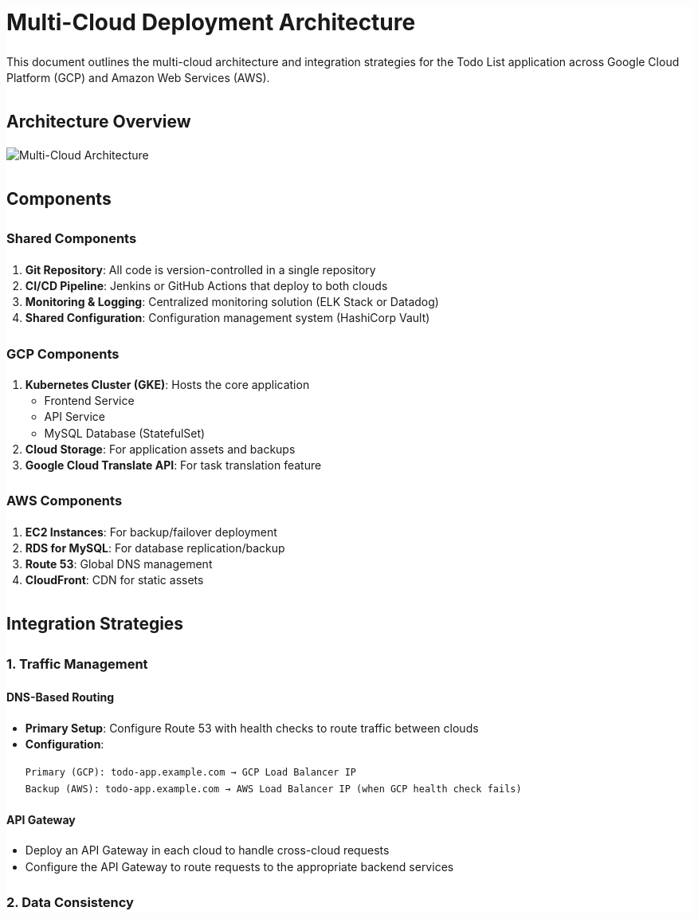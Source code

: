 # Multi-Cloud Deployment Architecture

This document outlines the multi-cloud architecture and integration strategies for the Todo List application across Google Cloud Platform (GCP) and Amazon Web Services (AWS).

## Architecture Overview

![Multi-Cloud Architecture](https://mermaid.ink/img/pako:eNp1kk9PwzAMxb9KlHMHrhxQVxCwSohDOVTqTXKbhmZp0yZeVcbYd8dpt47C2EW_9-yfnZwJbhwSA0IfGmsIuRqsYyZ5L_oy7OKHNc7zNRgqudXO4jbgF1-d6F94oT1p9ORBEMblHSzm1rUDI3P2F0vQqvO4ZRoLSxuCMzaAjXx82vDmJC6VX_HNzuLgfCGx1j1jAzIXNkyhRkVTQdCXqouhQr9lFZV7Z7tL7A5wCfD0rMnNm8PQlihP3UgLJU1JfWRfbazKDJ9Q3tgfKRXrDrMcjaqZsrNZLLPz56vdARmxJJ_-jzZL0uY4hqvwPk93n0k-p7Rl2cGkHg0SVQHK5Tf9GemFuB_9yTmZeTJNRndHY9Jkyi_Pg7E5_pRkDaM_gUiLybRJgRaYGXhJzR9oLDyXuJ0JOHu-5-bA7P4Avo4y)

## Components

### Shared Components
1. **Git Repository**: All code is version-controlled in a single repository
2. **CI/CD Pipeline**: Jenkins or GitHub Actions that deploy to both clouds
3. **Monitoring & Logging**: Centralized monitoring solution (ELK Stack or Datadog)
4. **Shared Configuration**: Configuration management system (HashiCorp Vault)

### GCP Components
1. **Kubernetes Cluster (GKE)**: Hosts the core application
   - Frontend Service
   - API Service
   - MySQL Database (StatefulSet)
2. **Cloud Storage**: For application assets and backups
3. **Google Cloud Translate API**: For task translation feature

### AWS Components
1. **EC2 Instances**: For backup/failover deployment
2. **RDS for MySQL**: For database replication/backup
3. **Route 53**: Global DNS management
4. **CloudFront**: CDN for static assets

## Integration Strategies

### 1. Traffic Management

#### DNS-Based Routing
- **Primary Setup**: Configure Route 53 with health checks to route traffic between clouds
- **Configuration**:
  ```
  Primary (GCP): todo-app.example.com → GCP Load Balancer IP
  Backup (AWS): todo-app.example.com → AWS Load Balancer IP (when GCP health check fails)
  ```

#### API Gateway
- Deploy an API Gateway in each cloud to handle cross-cloud requests
- Configure the API Gateway to route requests to the appropriate backend services

### 2. Data Consistency
